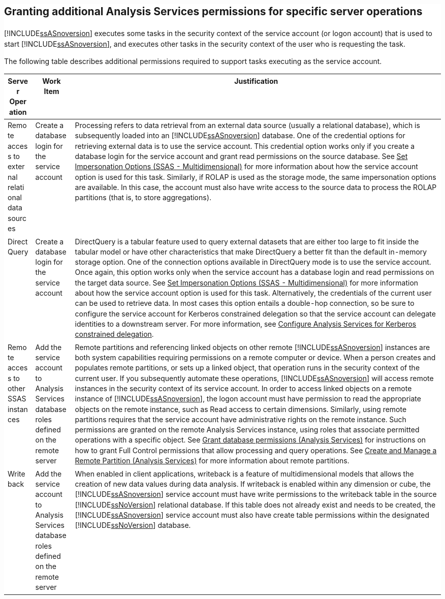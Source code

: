 ##  <a name="bkmk_tasks"></a> Granting additional Analysis Services permissions for specific server operations  
 [!INCLUDE[ssASnoversion](../../Token/Other/ssASnoversion_md.md)] executes some tasks in the security context of the service account \(or logon account\) that is used to start [!INCLUDE[ssASnoversion](../../Token/Other/ssASnoversion_md.md)], and executes other tasks in the security context of the user who is requesting the task.  
  
 The following table describes additional permissions required to support tasks executing as the service account.  
  
|Server Operation|Work Item|Justification|  
|----------------------|---------------|-------------------|  
|Remote access to external relational data sources|Create a database login for the service account|Processing refers to data retrieval from an external data source \(usually a relational database\), which is subsequently loaded into an [!INCLUDE[ssASnoversion](../../Token/Other/ssASnoversion_md.md)] database. One of the credential options for retrieving external data is to use the service account. This credential option works only if you create a database login for the service account and grant read permissions on the source database. See [Set Impersonation Options &#40;SSAS - Multidimensional&#41;](../../Topics/TopicNameNotContainA/Set-Impersonation-Options--SSAS---Multidimensional-.md) for more information about how the service account option is used for this task. Similarly, if ROLAP is used as the storage mode, the same impersonation options are available. In this case, the account must also have write access to the source data to process the ROLAP partitions \(that is, to store aggregations\).|  
|DirectQuery|Create a database login for the service account|DirectQuery is a tabular feature used to query external datasets that are either too large to fit inside the tabular model or have other characteristics that make DirectQuery a better fit than the default in\-memory storage option. One of the connection options available in DirectQuery mode is to use the service account. Once again, this option works only when the service account has a database login and read permissions on the target data source. See [Set Impersonation Options &#40;SSAS - Multidimensional&#41;](../../Topics/TopicNameNotContainA/Set-Impersonation-Options--SSAS---Multidimensional-.md) for more information about how the service account option is used for this task. Alternatively, the credentials of the current user can be used to retrieve data. In most cases this option entails a double\-hop connection, so be sure to configure the service account for Kerberos constrained delegation so that the service account can delegate identities to a downstream server. For more information, see [Configure Analysis Services for Kerberos constrained delegation](../../Topics/TopicNameNotContainA/Configure-Analysis-Services-for-Kerberos-constrained-delegation.md).|  
|Remote access to other SSAS instances|Add the service account to Analysis Services database roles defined on the remote server|Remote partitions and referencing linked objects on other remote [!INCLUDE[ssASnoversion](../../Token/Other/ssASnoversion_md.md)] instances are both system capabilities requiring permissions on a remote computer or device. When a person creates and populates remote partitions, or sets up a linked object, that operation runs in the security context of the current user. If you subsequently automate these operations, [!INCLUDE[ssASnoversion](../../Token/Other/ssASnoversion_md.md)] will access remote instances in the security context of its service account. In order to access linked objects on a remote instance of [!INCLUDE[ssASnoversion](../../Token/Other/ssASnoversion_md.md)], the logon account must have permission to read the appropriate objects on the remote instance, such as Read access to certain dimensions. Similarly, using remote partitions requires that the service account have administrative rights on the remote instance. Such permissions are granted on the remote Analysis Services instance, using roles that associate permitted operations with a specific object. See [Grant database permissions &#40;Analysis Services&#41;](../../Topics/TopicNameNotContainA/Grant-database-permissions--Analysis-Services-.md) for instructions on how to grant Full Control permissions that allow processing and query operations. See [Create and Manage a Remote Partition &#40;Analysis Services&#41;](../../Topics/TopicNameContainA/Create-and-Manage-a-Remote-Partition--Analysis-Services-.md) for more information about remote partitions.|  
|Writeback|Add the service account to Analysis Services database roles defined on the remote server|When enabled in client applications, writeback is a feature of multidimensional models that allows the creation of new data values during data analysis. If writeback is enabled within any dimension or cube, the [!INCLUDE[ssASnoversion](../../Token/Other/ssASnoversion_md.md)] service account must have write permissions to the writeback table in the source [!INCLUDE[ssNoVersion](../../Token/Other/ssNoVersion_md.md)] relational database. If this table does not already exist and needs to be created, the [!INCLUDE[ssASnoversion](../../Token/Other/ssASnoversion_md.md)] service account must also have create table permissions within the designated [!INCLUDE[ssNoVersion](../../Token/Other/ssNoVersion_md.md)] database.|  